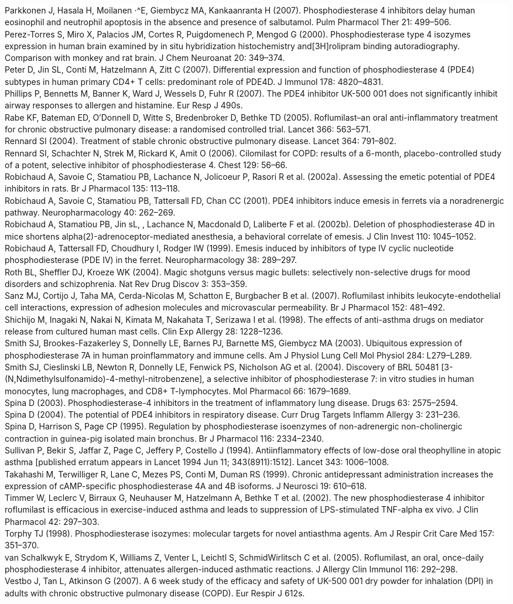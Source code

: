 Parkkonen J, Hasala H, Moilanen $\mathrm { { \cdot } } \mathrm { { \^ { E , } } }$ Giembycz MA, Kankaanranta H (2007). Phosphodiesterase 4 inhibitors delay human eosinophil and neutrophil apoptosis in the absence and presence of salbutamol. Pulm Pharmacol Ther 21: 499–506.   
Perez-Torres S, Miro X, Palacios JM, Cortes R, Puigdomenech P, Mengod G (2000). Phosphodiesterase type 4 isozymes expression in human brain examined by in situ hybridization histochemistry and[3H]rolipram binding autoradiography. Comparison with monkey and rat brain. J Chem Neuroanat 20: 349–374.   
Peter D, Jin SL, Conti M, Hatzelmann A, Zitt C (2007). Differential expression and function of phosphodiesterase 4 (PDE4) subtypes in human primary $\mathrm { C D 4 + }$ T cells: predominant role of PDE4D. J Immunol 178: 4820–4831.   
Phillips P, Bennetts M, Banner K, Ward J, Wessels D, Fuhr R (2007). The PDE4 inhibitor UK-500 001 does not significantly inhibit airway responses to allergen and histamine. Eur Resp J 490s.   
Rabe KF, Bateman ED, O’Donnell D, Witte S, Bredenbroker D, Bethke TD (2005). Roflumilast–an oral anti-inflammatory treatment for chronic obstructive pulmonary disease: a randomised controlled trial. Lancet 366: 563–571.   
Rennard SI (2004). Treatment of stable chronic obstructive pulmonary disease. Lancet 364: 791–802.   
Rennard SI, Schachter N, Strek M, Rickard K, Amit O (2006). Cilomilast for COPD: results of a 6-month, placebo-controlled study of a potent, selective inhibitor of phosphodiesterase 4. Chest 129: 56–66.   
Robichaud A, Savoie C, Stamatiou PB, Lachance N, Jolicoeur P, Rasori R et al. (2002a). Assessing the emetic potential of PDE4 inhibitors in rats. Br J Pharmacol 135: 113–118.   
Robichaud A, Savoie C, Stamatiou PB, Tattersall FD, Chan CC (2001). PDE4 inhibitors induce emesis in ferrets via a noradrenergic pathway. Neuropharmacology 40: 262–269.   
Robichaud A, Stamatiou PB, Jin ${ \mathrm { s L } } ,$ , Lachance N, Macdonald D, Laliberte F et al. (2002b). Deletion of phosphodiesterase 4D in mice shortens alpha(2)-adrenoceptor-mediated anesthesia, a behavioral correlate of emesis. J Clin Invest 110: 1045–1052.   
Robichaud A, Tattersall FD, Choudhury I, Rodger IW (1999). Emesis induced by inhibitors of type IV cyclic nucleotide phosphodiesterase (PDE IV) in the ferret. Neuropharmacology 38: 289–297.   
Roth BL, Sheffler DJ, Kroeze WK (2004). Magic shotguns versus magic bullets: selectively non-selective drugs for mood disorders and schizophrenia. Nat Rev Drug Discov 3: 353–359.   
Sanz MJ, Cortijo J, Taha MA, Cerda-Nicolas M, Schatton E, Burgbacher B et al. (2007). Roflumilast inhibits leukocyte-endothelial cell interactions, expression of adhesion molecules and microvascular permeability. Br J Pharmacol 152: 481–492.   
Shichijo M, Inagaki N, Nakai N, Kimata M, Nakahata T, Serizawa I et al. (1998). The effects of anti-asthma drugs on mediator release from cultured human mast cells. Clin Exp Allergy 28: 1228–1236.   
Smith SJ, Brookes-Fazakerley S, Donnelly LE, Barnes PJ, Barnette MS, Giembycz MA (2003). Ubiquitous expression of phosphodiesterase 7A in human proinflammatory and immune cells. Am J Physiol Lung Cell Mol Physiol 284: L279–L289.   
Smith SJ, Cieslinski LB, Newton R, Donnelly LE, Fenwick PS, Nicholson AG et al. (2004). Discovery of BRL 50481 [3-(N,Ndimethylsulfonamido)-4-methyl-nitrobenzene], a selective inhibitor of phosphodiesterase 7: in vitro studies in human monocytes, lung macrophages, and $\mathrm { C D 8 + }$ T-lymphocytes. Mol Pharmacol 66: 1679–1689.   
Spina D (2003). Phosphodiesterase-4 inhibitors in the treatment of inflammatory lung disease. Drugs 63: 2575–2594.   
Spina D (2004). The potential of PDE4 inhibitors in respiratory disease. Curr Drug Targets Inflamm Allergy 3: 231–236.   
Spina D, Harrison S, Page CP (1995). Regulation by phosphodiesterase isoenzymes of non-adrenergic non-cholinergic contraction in guinea-pig isolated main bronchus. Br J Pharmacol 116: 2334–2340.   
Sullivan P, Bekir S, Jaffar Z, Page C, Jeffery P, Costello J (1994). Antiinflammatory effects of low-dose oral theophylline in atopic asthma [published erratum appears in Lancet 1994 Jun 11; 343(8911):1512]. Lancet 343: 1006–1008.   
Takahashi M, Terwilliger R, Lane C, Mezes PS, Conti M, Duman RS (1999). Chronic antidepressant administration increases the expression of cAMP-specific phosphodiesterase 4A and 4B isoforms. J Neurosci 19: 610–618.   
Timmer W, Leclerc V, Birraux G, Neuhauser M, Hatzelmann A, Bethke T et al. (2002). The new phosphodiesterase 4 inhibitor roflumilast is efficacious in exercise-induced asthma and leads to suppression of LPS-stimulated TNF-alpha ex vivo. J Clin Pharmacol 42: 297–303.   
Torphy TJ (1998). Phosphodiesterase isozymes: molecular targets for novel antiasthma agents. Am J Respir Crit Care Med 157: 351–370.   
van Schalkwyk E, Strydom K, Williams Z, Venter L, Leichtl S, SchmidWirlitsch C et al. (2005). Roflumilast, an oral, once-daily phosphodiesterase 4 inhibitor, attenuates allergen-induced asthmatic reactions. J Allergy Clin Immunol 116: 292–298.   
Vestbo J, Tan L, Atkinson G (2007). A 6 week study of the efficacy and safety of UK-500 001 dry powder for inhalation (DPI) in adults with chronic obstructive pulmonary disease (COPD). Eur Respir J 612s.   